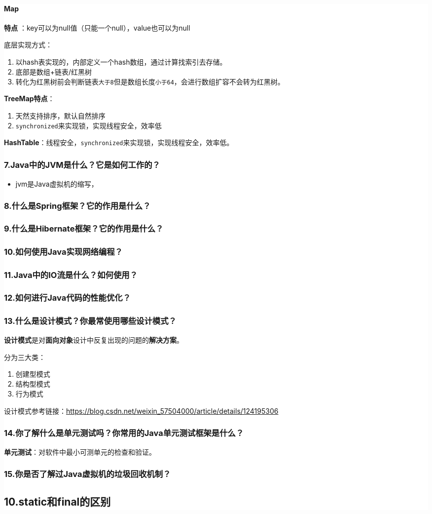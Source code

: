 

#### Map

**特点** ：key可以为null值（只能一个null），value也可以为null

底层实现方式：

1. 以hash表实现的，内部定义一个hash数组，通过计算找索引去存储。
2. 底部是数组+链表/红黑树
3. 转化为红黑树前会判断链表`大于8`但是数组长度`小于64`，会进行数组扩容不会转为红黑树。

**TreeMap特点**：

1. 天然支持排序，默认自然排序
2. `synchronized`来实现锁，实现线程安全，效率低

**HashTable**：线程安全，`synchronized`来实现锁，实现线程安全，效率低。



### 7.Java中的JVM是什么？它是如何工作的？

- jvm是Java虚拟机的缩写，

### 8.什么是Spring框架？它的作用是什么？

### 9.什么是Hibernate框架？它的作用是什么？

### 10.如何使用Java实现网络编程？

### 11.Java中的IO流是什么？如何使用？

### 12.如何进行Java代码的性能优化？

### 13.什么是设计模式？你最常使用哪些设计模式？

**设计模式**是对**面向对象**设计中反复出现的问题的**解决方案**。

分为三大类：

1. 创建型模式
2. 结构型模式
3. 行为模式

设计模式参考链接：https://blog.csdn.net/weixin_57504000/article/details/124195306

### 14.你了解什么是单元测试吗？你常用的Java单元测试框架是什么？

**单元测试**：对软件中最小可测单元的检查和验证。



### 15.你是否了解过Java虚拟机的垃圾回收机制？



## 10.static和final的区别
